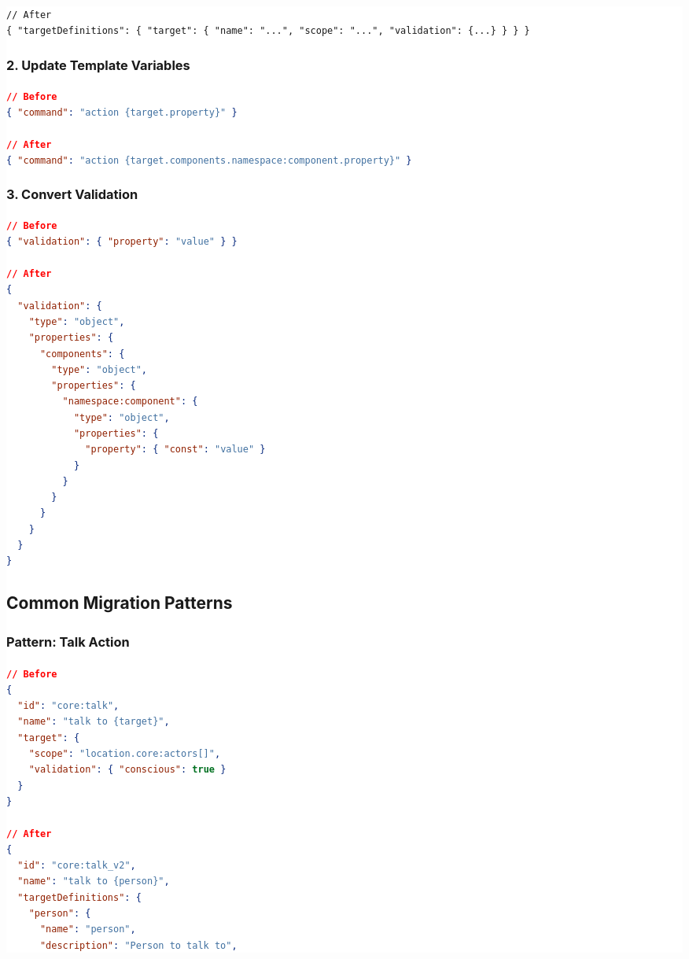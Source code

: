 ````
// After
{ "targetDefinitions": { "target": { "name": "...", "scope": "...", "validation": {...} } } }
````

### 2. Update Template Variables

```json
// Before
{ "command": "action {target.property}" }

// After
{ "command": "action {target.components.namespace:component.property}" }
```

### 3. Convert Validation

```json
// Before
{ "validation": { "property": "value" } }

// After
{
  "validation": {
    "type": "object",
    "properties": {
      "components": {
        "type": "object",
        "properties": {
          "namespace:component": {
            "type": "object",
            "properties": {
              "property": { "const": "value" }
            }
          }
        }
      }
    }
  }
}
```

## Common Migration Patterns

### Pattern: Talk Action

```json
// Before
{
  "id": "core:talk",
  "name": "talk to {target}",
  "target": {
    "scope": "location.core:actors[]",
    "validation": { "conscious": true }
  }
}

// After
{
  "id": "core:talk_v2",
  "name": "talk to {person}",
  "targetDefinitions": {
    "person": {
      "name": "person",
      "description": "Person to talk to",
```